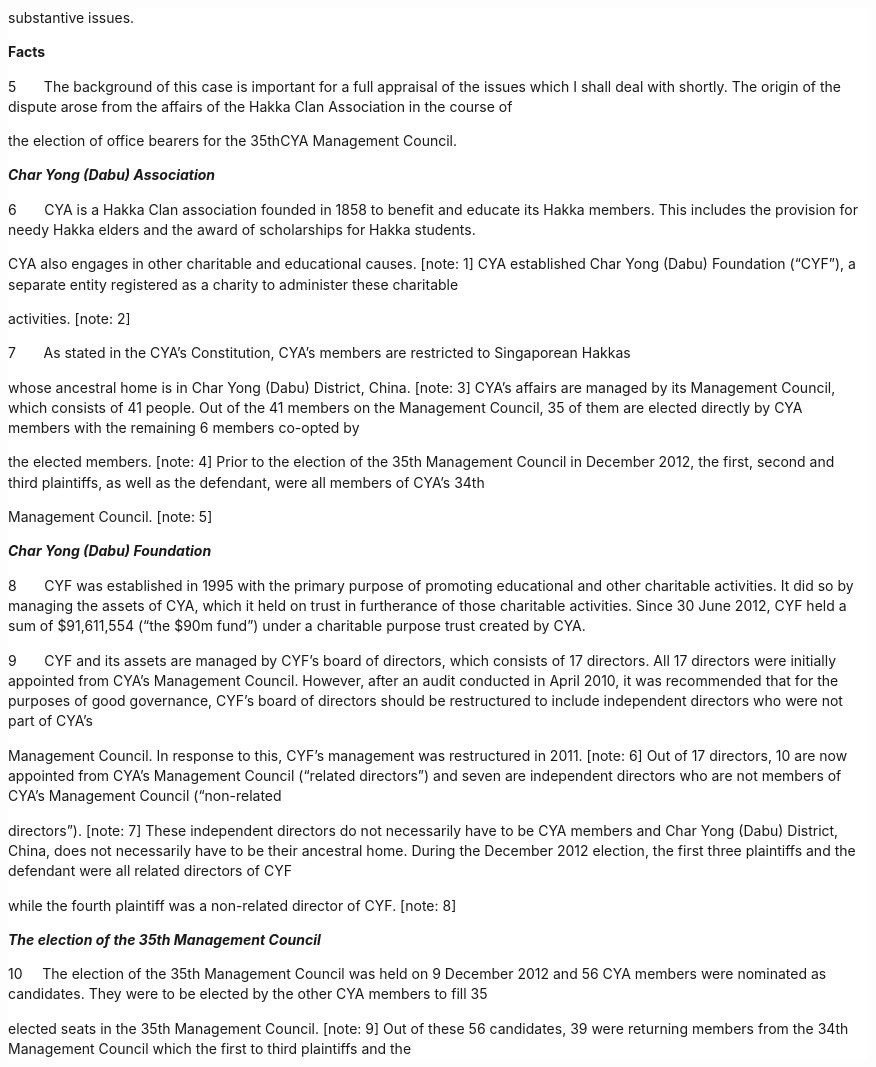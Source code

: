substantive issues. 

**Facts** 

5       The background of this case is important for a full appraisal of the issues which I shall deal with shortly. The origin of the dispute arose from the affairs of the Hakka Clan Association in the course of 

the election of office bearers for the 35thCYA Management Council. 

**_Char Yong (Dabu) Association_** 

6       CYA is a Hakka Clan association founded in 1858 to benefit and educate its Hakka members. This includes the provision for needy Hakka elders and the award of scholarships for Hakka students. 

CYA also engages in other charitable and educational causes. [note: 1] CYA established Char Yong (Dabu) Foundation (“CYF”), a separate entity registered as a charity to administer these charitable 

activities. [note: 2] 

7       As stated in the CYA’s Constitution, CYA’s members are restricted to Singaporean Hakkas 

whose ancestral home is in Char Yong (Dabu) District, China. [note: 3] CYA’s affairs are managed by its Management Council, which consists of 41 people. Out of the 41 members on the Management Council, 35 of them are elected directly by CYA members with the remaining 6 members co-opted by 

the elected members. [note: 4] Prior to the election of the 35th Management Council in December 2012, the first, second and third plaintiffs, as well as the defendant, were all members of CYA’s 34th 

Management Council. [note: 5] 

**_Char Yong (Dabu) Foundation_** 

8       CYF was established in 1995 with the primary purpose of promoting educational and other charitable activities. It did so by managing the assets of CYA, which it held on trust in furtherance of those charitable activities. Since 30 June 2012, CYF held a sum of $91,611,554 (“the $90m fund”) under a charitable purpose trust created by CYA. 

9       CYF and its assets are managed by CYF’s board of directors, which consists of 17 directors. All 17 directors were initially appointed from CYA’s Management Council. However, after an audit conducted in April 2010, it was recommended that for the purposes of good governance, CYF’s board of directors should be restructured to include independent directors who were not part of CYA’s 

Management Council. In response to this, CYF’s management was restructured in 2011. [note: 6] Out of 17 directors, 10 are now appointed from CYA’s Management Council (“related directors”) and seven are independent directors who are not members of CYA’s Management Council (“non-related 

directors”). [note: 7] These independent directors do not necessarily have to be CYA members and Char Yong (Dabu) District, China, does not necessarily have to be their ancestral home. During the December 2012 election, the first three plaintiffs and the defendant were all related directors of CYF 

while the fourth plaintiff was a non-related director of CYF. [note: 8] 

**_The election of the 35th Management Council_** 

10     The election of the 35th Management Council was held on 9 December 2012 and 56 CYA members were nominated as candidates. They were to be elected by the other CYA members to fill 35 

elected seats in the 35th Management Council. [note: 9] Out of these 56 candidates, 39 were returning members from the 34th Management Council which the first to third plaintiffs and the 
